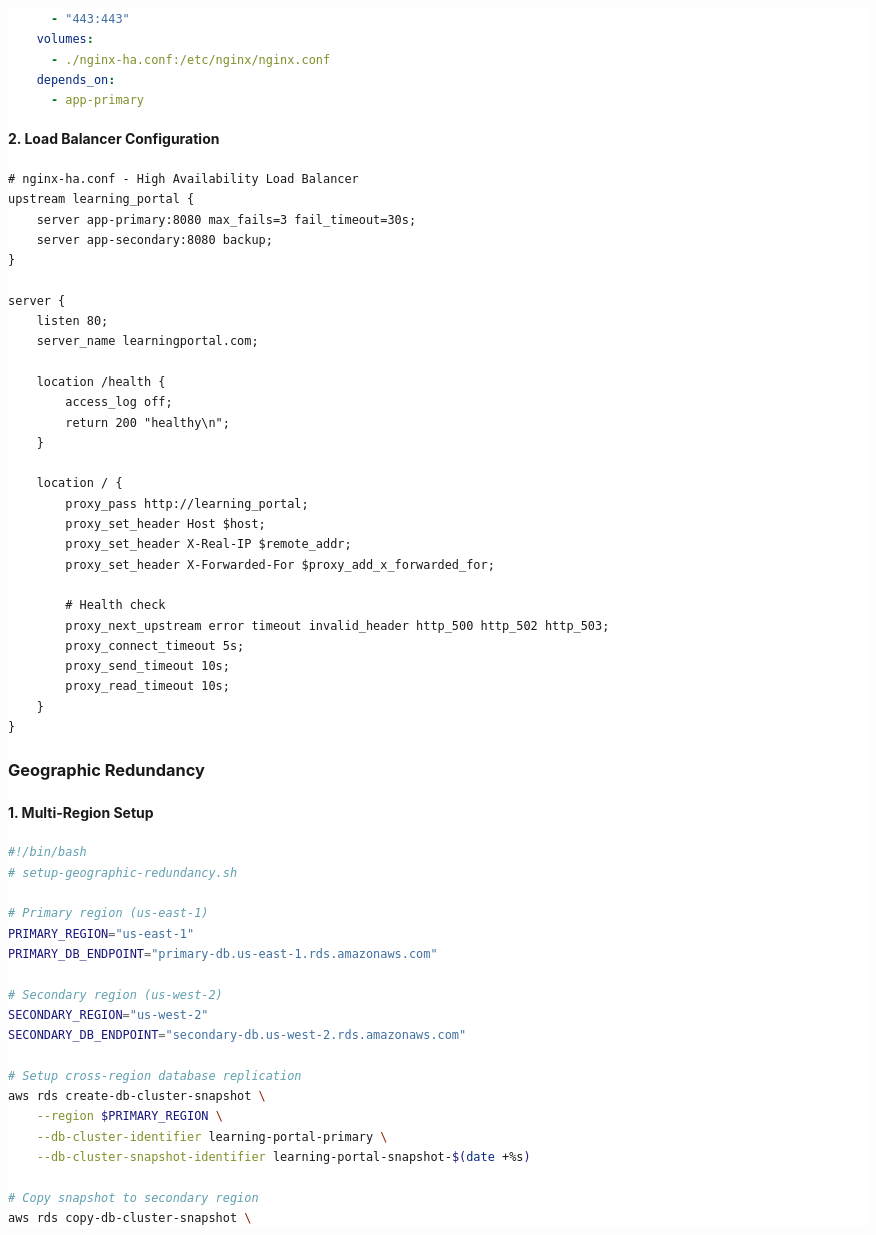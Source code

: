 ```yaml
      - "443:443"
    volumes:
      - ./nginx-ha.conf:/etc/nginx/nginx.conf
    depends_on:
      - app-primary
```

#### 2. Load Balancer Configuration

```nginx
# nginx-ha.conf - High Availability Load Balancer
upstream learning_portal {
    server app-primary:8080 max_fails=3 fail_timeout=30s;
    server app-secondary:8080 backup;
}

server {
    listen 80;
    server_name learningportal.com;
    
    location /health {
        access_log off;
        return 200 "healthy\n";
    }
    
    location / {
        proxy_pass http://learning_portal;
        proxy_set_header Host $host;
        proxy_set_header X-Real-IP $remote_addr;
        proxy_set_header X-Forwarded-For $proxy_add_x_forwarded_for;
        
        # Health check
        proxy_next_upstream error timeout invalid_header http_500 http_502 http_503;
        proxy_connect_timeout 5s;
        proxy_send_timeout 10s;
        proxy_read_timeout 10s;
    }
}
```

### Geographic Redundancy

#### 1. Multi-Region Setup

```bash
#!/bin/bash
# setup-geographic-redundancy.sh

# Primary region (us-east-1)
PRIMARY_REGION="us-east-1"
PRIMARY_DB_ENDPOINT="primary-db.us-east-1.rds.amazonaws.com"

# Secondary region (us-west-2)
SECONDARY_REGION="us-west-2"
SECONDARY_DB_ENDPOINT="secondary-db.us-west-2.rds.amazonaws.com"

# Setup cross-region database replication
aws rds create-db-cluster-snapshot \
    --region $PRIMARY_REGION \
    --db-cluster-identifier learning-portal-primary \
    --db-cluster-snapshot-identifier learning-portal-snapshot-$(date +%s)

# Copy snapshot to secondary region
aws rds copy-db-cluster-snapshot \
```
